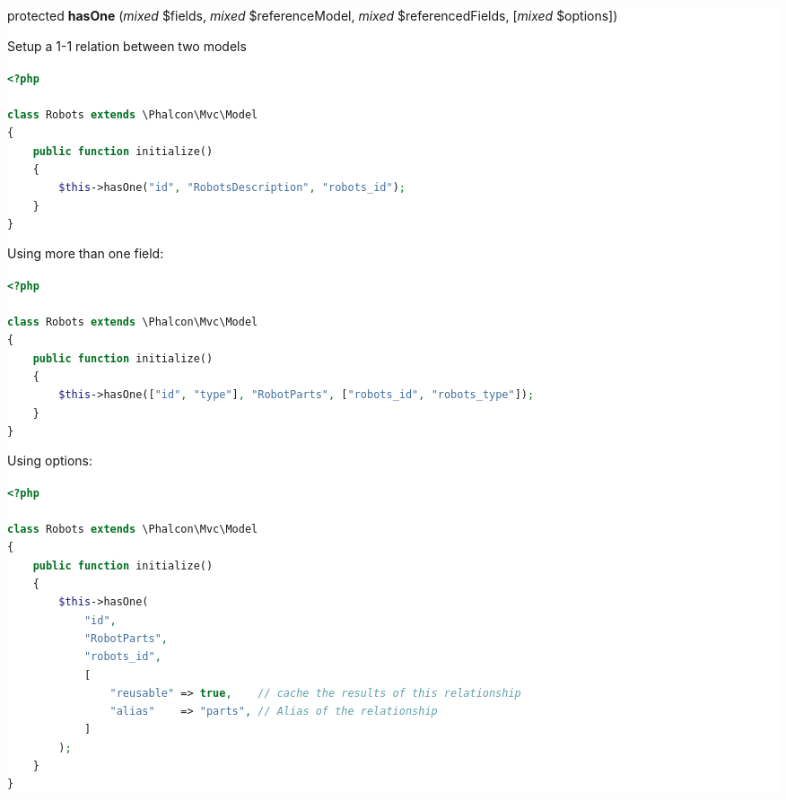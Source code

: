 

protected  **hasOne** (*mixed* $fields, *mixed* $referenceModel, *mixed* $referencedFields, [*mixed* $options])

Setup a 1-1 relation between two models

```php
<?php

class Robots extends \Phalcon\Mvc\Model
{
    public function initialize()
    {
        $this->hasOne("id", "RobotsDescription", "robots_id");
    }
}

```

Using more than one field:

```php
<?php

class Robots extends \Phalcon\Mvc\Model
{
    public function initialize()
    {
        $this->hasOne(["id", "type"], "RobotParts", ["robots_id", "robots_type"]);
    }
}

```

Using options:

```php
<?php

class Robots extends \Phalcon\Mvc\Model
{
    public function initialize()
    {
        $this->hasOne(
            "id", 
            "RobotParts", 
            "robots_id",
            [
                "reusable" => true,    // cache the results of this relationship
                "alias"    => "parts", // Alias of the relationship
            ]
        );
    }
}

```
